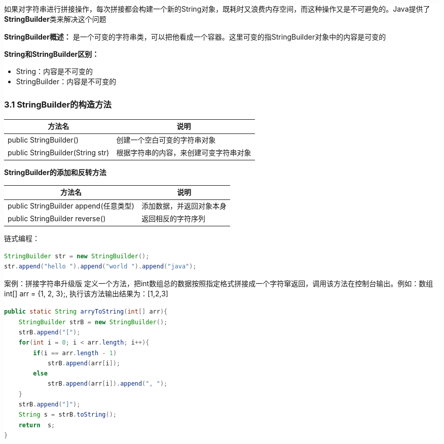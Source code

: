如果对字符串进行拼接操作，每次拼接都会构建一个新的String对象，既耗时又浪费内存空间，而这种操作又是不可避免的。Java提供了**StringBuilder**类来解决这个问题

**StringBuilder概述：**
是一个可变的字符串类，可以把他看成一个容器。这里可变的指StringBuilder对象中的内容是可变的

**String和StringBuilder区别：**
- String：内容是不可变的
- StringBuilder：内容是不可变的

### 3.1 StringBuilder的构造方法
|方法名|说明|
|--|--|
|public StringBuilder()|创建一个空白可变的字符串对象|
|public StringBuilder(String str)|根据字符串的内容，来创建可变字符串对象|

**StringBuilder的添加和反转方法**

|方法名|说明|
|--|--|
|public StringBuilder append(任意类型)|添加数据，并返回对象本身|
|public StringBuilder reverse()|返回相反的字符序列|

链式编程：
```Java
StringBuilder str = new StringBuilder();
str.append("hello ").append("world ").append("java");
```
案例：拼接字符串升级版
定义一个方法，把int数组总的数据按照指定格式拼接成一个字符窜返回，调用该方法在控制台输出。例如：数组int[] arr = {1, 2, 3};, 执行该方法输出结果为：[1,2,3]

```Java
public static String arryToString(int[] arr){
    StringBuilder strB = new StringBuilder();
    strB.append("[");
    for(int i = 0; i < arr.length; i++){
        if(i == arr.length - 1)
            strB.append(arr[i]);
        else
            strB.append(arr[i]).append(", ");
    }
    strB.append("]");
    String s = strB.toString();
    return  s;
}
```
